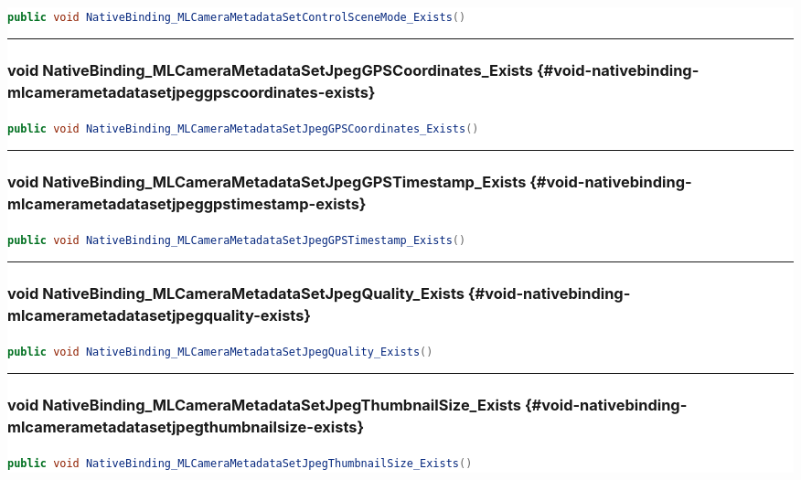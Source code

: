 ```csharp
public void NativeBinding_MLCameraMetadataSetControlSceneMode_Exists()
```






-----------

### void NativeBinding_MLCameraMetadataSetJpegGPSCoordinates_Exists {#void-nativebinding-mlcamerametadatasetjpeggpscoordinates-exists}

```csharp
public void NativeBinding_MLCameraMetadataSetJpegGPSCoordinates_Exists()
```






-----------

### void NativeBinding_MLCameraMetadataSetJpegGPSTimestamp_Exists {#void-nativebinding-mlcamerametadatasetjpeggpstimestamp-exists}

```csharp
public void NativeBinding_MLCameraMetadataSetJpegGPSTimestamp_Exists()
```






-----------

### void NativeBinding_MLCameraMetadataSetJpegQuality_Exists {#void-nativebinding-mlcamerametadatasetjpegquality-exists}

```csharp
public void NativeBinding_MLCameraMetadataSetJpegQuality_Exists()
```






-----------

### void NativeBinding_MLCameraMetadataSetJpegThumbnailSize_Exists {#void-nativebinding-mlcamerametadatasetjpegthumbnailsize-exists}

```csharp
public void NativeBinding_MLCameraMetadataSetJpegThumbnailSize_Exists()
```
